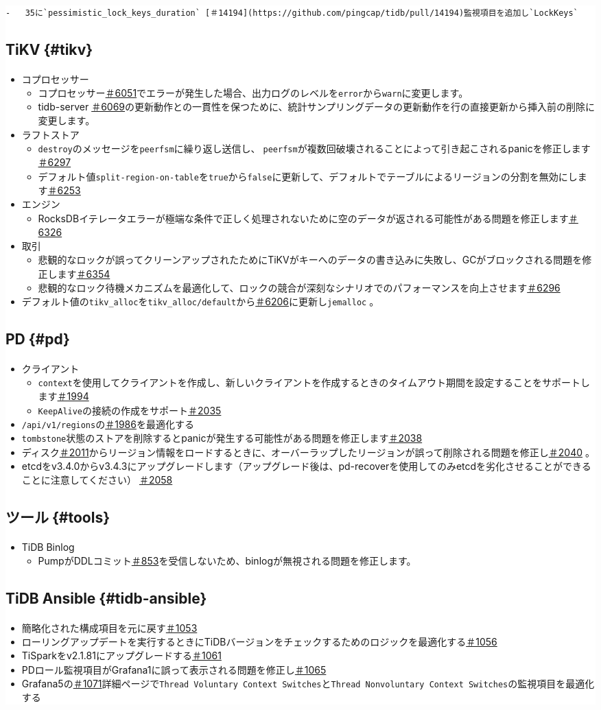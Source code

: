     -   35に`pessimistic_lock_keys_duration` [＃14194](https://github.com/pingcap/tidb/pull/14194)監視項目を追加し`LockKeys`

## TiKV {#tikv}

-   コプロセッサー
    -   コプロセッサー[＃6051](https://github.com/tikv/tikv/pull/6051)でエラーが発生した場合、出力ログのレベルを`error`から`warn`に変更します。
    -   tidb-server [＃6069](https://github.com/tikv/tikv/pull/6096)の更新動作との一貫性を保つために、統計サンプリングデータの更新動作を行の直接更新から挿入前の削除に変更します。
-   ラフトストア
    -   `destroy`のメッセージを`peerfsm`に繰り返し送信し、 `peerfsm`が複数回破壊されることによって引き起こされるpanicを修正します[＃6297](https://github.com/tikv/tikv/pull/6297)
    -   デフォルト値`split-region-on-table`を`true`から`false`に更新して、デフォルトでテーブルによるリージョンの分割を無効にします[＃6253](https://github.com/tikv/tikv/pull/6253)
-   エンジン
    -   RocksDBイテレータエラーが極端な条件で正しく処理されないために空のデータが返される可能性がある問題を修正します[＃6326](https://github.com/tikv/tikv/pull/6326)
-   取引
    -   悲観的なロックが誤ってクリーンアップされたためにTiKVがキーへのデータの書き込みに失敗し、GCがブロックされる問題を修正します[＃6354](https://github.com/tikv/tikv/pull/6354)
    -   悲観的なロック待機メカニズムを最適化して、ロックの競合が深刻なシナリオでのパフォーマンスを向上させます[＃6296](https://github.com/tikv/tikv/pull/6296)
-   デフォルト値の`tikv_alloc`を`tikv_alloc/default`から[＃6206](https://github.com/tikv/tikv/pull/6206)に更新し`jemalloc` 。

## PD {#pd}

-   クライアント
    -   `context`を使用してクライアントを作成し、新しいクライアントを作成するときのタイムアウト期間を設定することをサポートします[＃1994](https://github.com/pingcap/pd/pull/1994)
    -   `KeepAlive`の接続の作成をサポート[＃2035](https://github.com/pingcap/pd/pull/2035)
-   `/api/v1/regions`の[＃1986](https://github.com/pingcap/pd/pull/1986)を最適化する
-   `tombstone`状態のストアを削除するとpanicが発生する可能性がある問題を修正します[＃2038](https://github.com/pingcap/pd/pull/2038)
-   ディスク[＃2011](https://github.com/pingcap/pd/issues/2011)からリージョン情報をロードするときに、オーバーラップしたリージョンが誤って削除される問題を修正し[＃2040](https://github.com/pingcap/pd/pull/2040) 。
-   etcdをv3.4.0からv3.4.3にアップグレードします（アップグレード後は、pd-recoverを使用してのみetcdを劣化させることができることに注意してください） [＃2058](https://github.com/pingcap/pd/pull/2058)

## ツール {#tools}

-   TiDB Binlog
    -   PumpがDDLコミット[＃853](https://github.com/pingcap/tidb-binlog/pull/853)を受信しないため、binlogが無視される問題を修正します。

## TiDB Ansible {#tidb-ansible}

-   簡略化された構成項目を元に戻す[＃1053](https://github.com/pingcap/tidb-ansible/pull/1053)
-   ローリングアップデートを実行するときにTiDBバージョンをチェックするためのロジックを最適化する[＃1056](https://github.com/pingcap/tidb-ansible/pull/1056)
-   TiSparkをv2.1.81にアップグレードする[＃1061](https://github.com/pingcap/tidb-ansible/pull/1061)
-   PDロール監視項目がGrafana1に誤って表示される問題を修正し[＃1065](https://github.com/pingcap/tidb-ansible/pull/1065)
-   Grafana5の[＃1071](https://github.com/pingcap/tidb-ansible/pull/1071)詳細ページで`Thread Voluntary Context Switches`と`Thread Nonvoluntary Context Switches`の監視項目を最適化する
